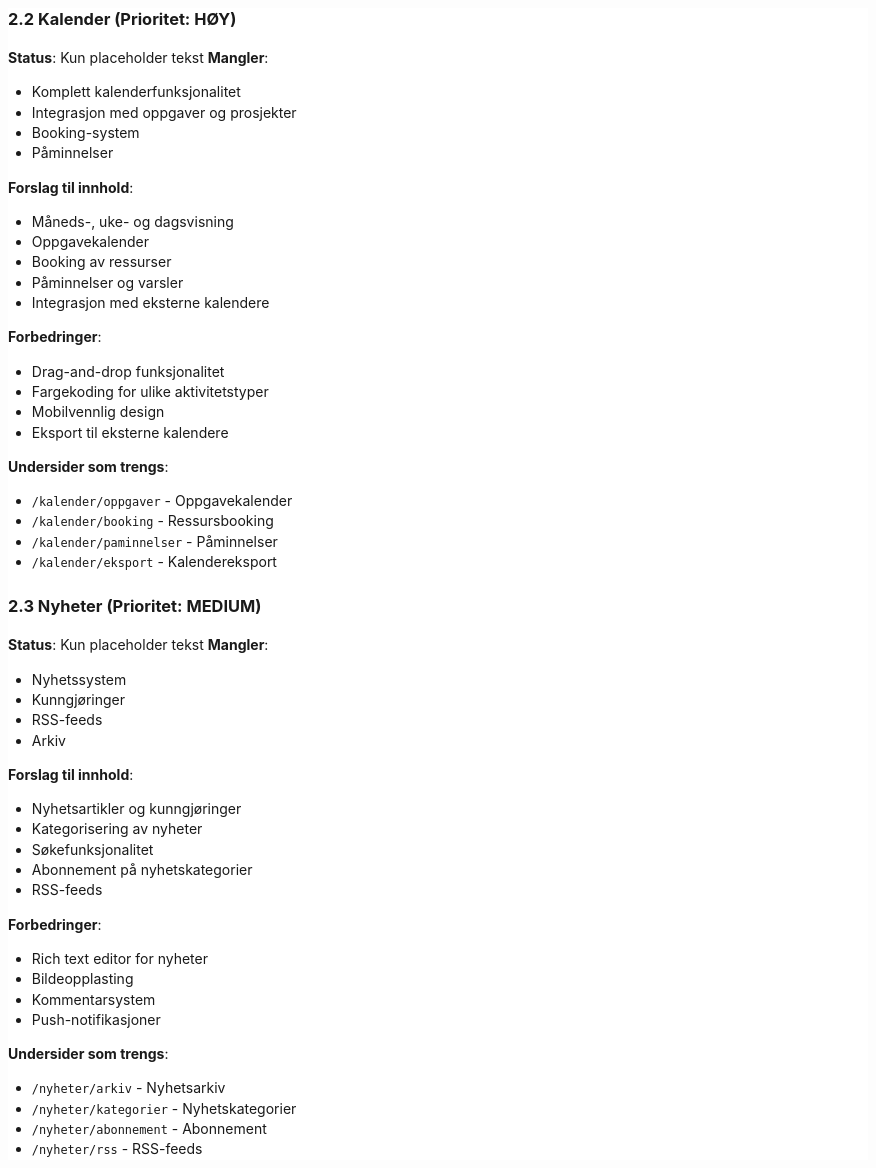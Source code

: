 ### 2.2 Kalender (Prioritet: HØY)
**Status**: Kun placeholder tekst
**Mangler**:
- Komplett kalenderfunksjonalitet
- Integrasjon med oppgaver og prosjekter
- Booking-system
- Påminnelser

**Forslag til innhold**:
- Måneds-, uke- og dagsvisning
- Oppgavekalender
- Booking av ressurser
- Påminnelser og varsler
- Integrasjon med eksterne kalendere

**Forbedringer**:
- Drag-and-drop funksjonalitet
- Fargekoding for ulike aktivitetstyper
- Mobilvennlig design
- Eksport til eksterne kalendere

**Undersider som trengs**:
- `/kalender/oppgaver` - Oppgavekalender
- `/kalender/booking` - Ressursbooking
- `/kalender/paminnelser` - Påminnelser
- `/kalender/eksport` - Kalendereksport

### 2.3 Nyheter (Prioritet: MEDIUM)
**Status**: Kun placeholder tekst
**Mangler**:
- Nyhetssystem
- Kunngjøringer
- RSS-feeds
- Arkiv

**Forslag til innhold**:
- Nyhetsartikler og kunngjøringer
- Kategorisering av nyheter
- Søkefunksjonalitet
- Abonnement på nyhetskategorier
- RSS-feeds

**Forbedringer**:
- Rich text editor for nyheter
- Bildeopplasting
- Kommentarsystem
- Push-notifikasjoner

**Undersider som trengs**:
- `/nyheter/arkiv` - Nyhetsarkiv
- `/nyheter/kategorier` - Nyhetskategorier
- `/nyheter/abonnement` - Abonnement
- `/nyheter/rss` - RSS-feeds
